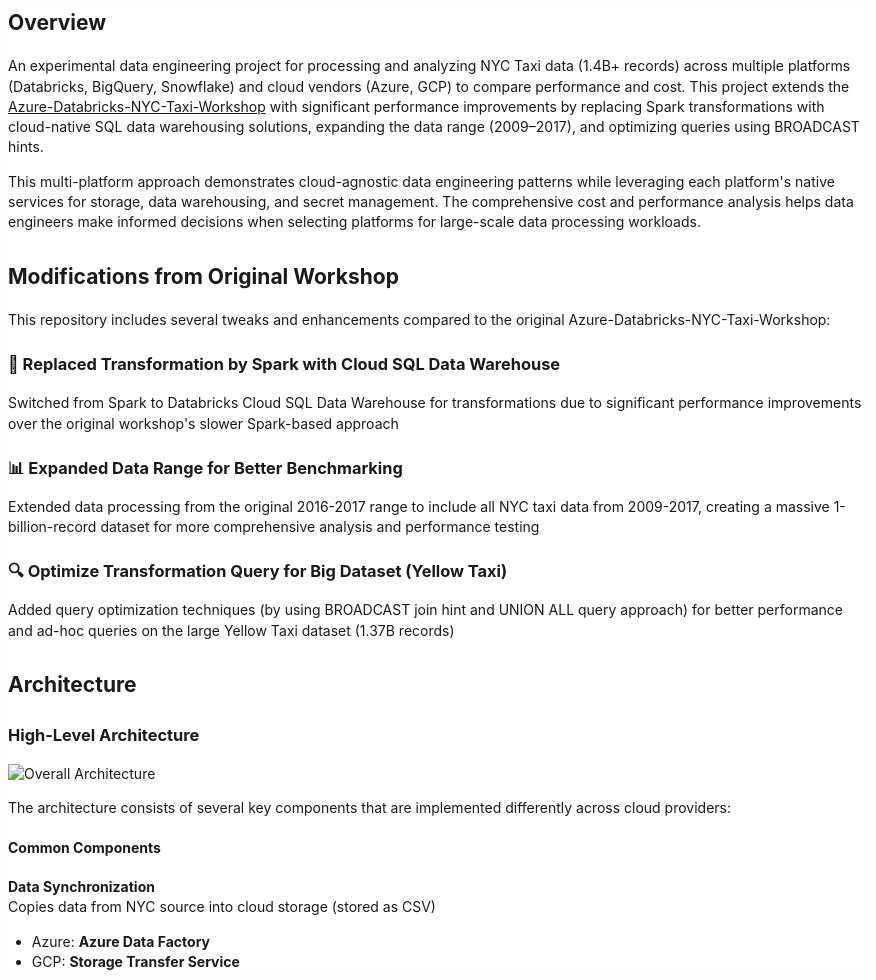 ## Overview

An experimental data engineering project for processing and analyzing NYC Taxi data (1.4B+ records) across multiple platforms (Databricks, BigQuery, Snowflake) and cloud vendors (Azure, GCP) to compare performance and cost. This project extends the [Azure-Databricks-NYC-Taxi-Workshop](https://github.com/microsoft/Azure-Databricks-NYC-Taxi-Workshop) with significant performance improvements by replacing Spark transformations with cloud-native SQL data warehousing solutions, expanding the data range (2009–2017), and optimizing queries using BROADCAST hints.

This multi-platform approach demonstrates cloud-agnostic data engineering patterns while leveraging each platform's native services for storage, data warehousing, and secret management. The comprehensive cost and performance analysis helps data engineers make informed decisions when selecting platforms for large-scale data processing workloads.

## Modifications from Original Workshop

This repository includes several tweaks and enhancements compared to the original Azure-Databricks-NYC-Taxi-Workshop:

### 🚀 Replaced Transformation by Spark with Cloud SQL Data Warehouse

Switched from Spark to Databricks Cloud SQL Data Warehouse for transformations due to significant performance improvements over the original workshop's slower Spark-based approach

### 📊 Expanded Data Range for Better Benchmarking

Extended data processing from the original 2016-2017 range to include all NYC taxi data from 2009-2017, creating a massive 1-billion-record dataset for more comprehensive analysis and performance testing

### 🔍 Optimize Transformation Query for Big Dataset (Yellow Taxi)

Added query optimization techniques (by using BROADCAST join hint and UNION ALL query approach) for better performance and ad-hoc queries on the large Yellow Taxi dataset (1.37B records)

## Architecture

### High-Level Architecture

![Overall Architecture](images/overall-architecture.png)

The architecture consists of several key components that are implemented differently across cloud providers:

#### Common Components

**Data Synchronization**  
Copies data from NYC source into cloud storage (stored as CSV)
- Azure: **Azure Data Factory**
- GCP: **Storage Transfer Service**
